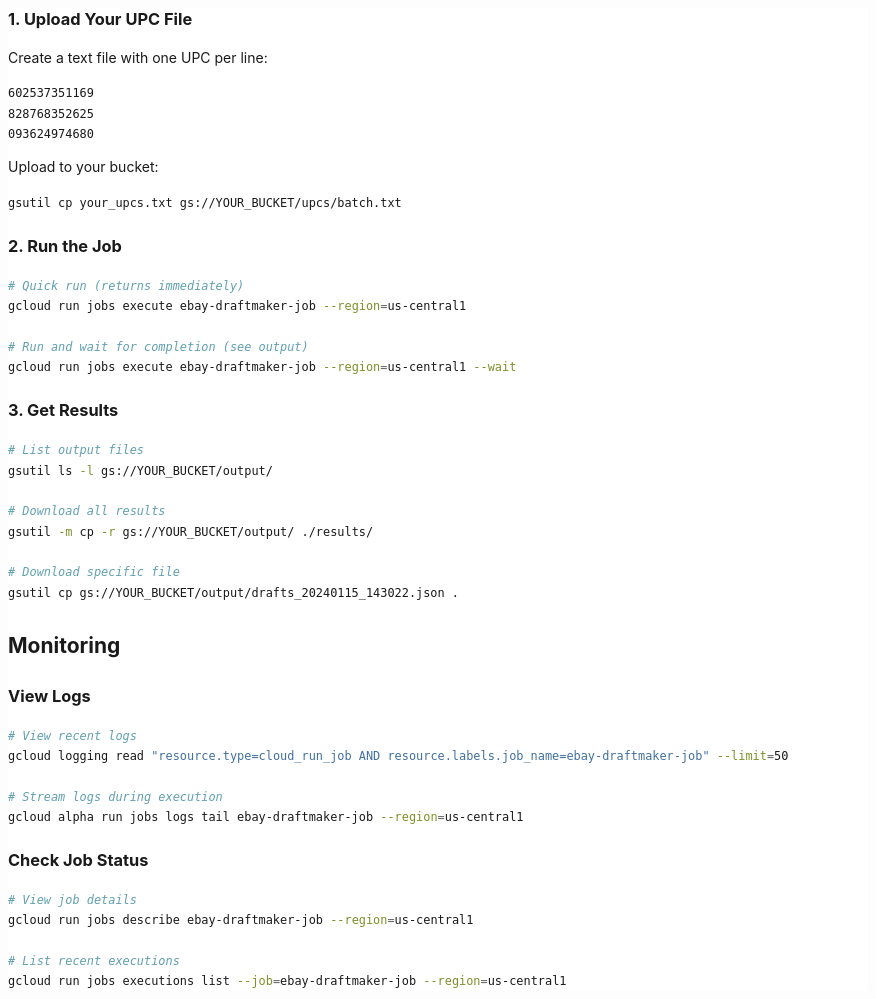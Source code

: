 ### 1. Upload Your UPC File

Create a text file with one UPC per line:
```
602537351169
828768352625
093624974680
```

Upload to your bucket:
```bash
gsutil cp your_upcs.txt gs://YOUR_BUCKET/upcs/batch.txt
```

### 2. Run the Job

```bash
# Quick run (returns immediately)
gcloud run jobs execute ebay-draftmaker-job --region=us-central1

# Run and wait for completion (see output)
gcloud run jobs execute ebay-draftmaker-job --region=us-central1 --wait
```

### 3. Get Results

```bash
# List output files
gsutil ls -l gs://YOUR_BUCKET/output/

# Download all results
gsutil -m cp -r gs://YOUR_BUCKET/output/ ./results/

# Download specific file
gsutil cp gs://YOUR_BUCKET/output/drafts_20240115_143022.json .
```

## Monitoring

### View Logs

```bash
# View recent logs
gcloud logging read "resource.type=cloud_run_job AND resource.labels.job_name=ebay-draftmaker-job" --limit=50

# Stream logs during execution
gcloud alpha run jobs logs tail ebay-draftmaker-job --region=us-central1
```

### Check Job Status

```bash
# View job details
gcloud run jobs describe ebay-draftmaker-job --region=us-central1

# List recent executions
gcloud run jobs executions list --job=ebay-draftmaker-job --region=us-central1
```
